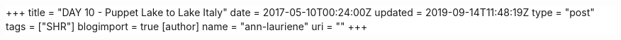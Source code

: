 +++
title = "DAY 10 - Puppet Lake to Lake Italy"
date = 2017-05-10T00:24:00Z
updated = 2019-09-14T11:48:19Z
type = "post"
tags = ["SHR"]
blogimport = true 
[author]
	name = "ann-lauriene"
	uri = ""
+++
